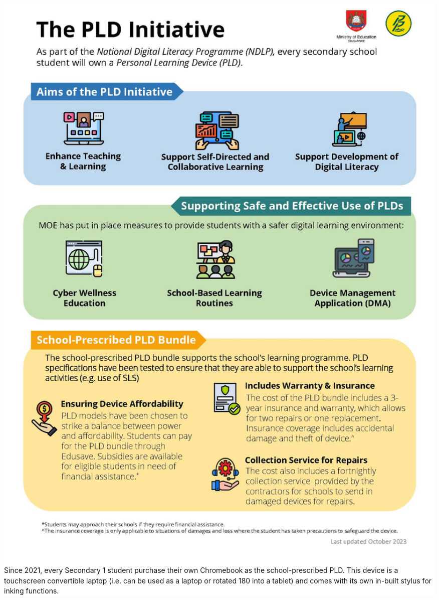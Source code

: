 <img style="width: 100%" height="auto" width="100%" alt="PLD Initiative Infographic" src="/images/Signature Programmes/PLD_Initiative.jpg">
</div>
<p>Since 2021, every Secondary 1 student purchase their own Chromebook<strong> </strong>as
the school-prescribed PLD. This device is a touchscreen convertible laptop
(i.e. can be used as a laptop or rotated 180 into a tablet) and comes with
its own in-built stylus for inking functions.</p>
<div class="isomer-image-wrapper">